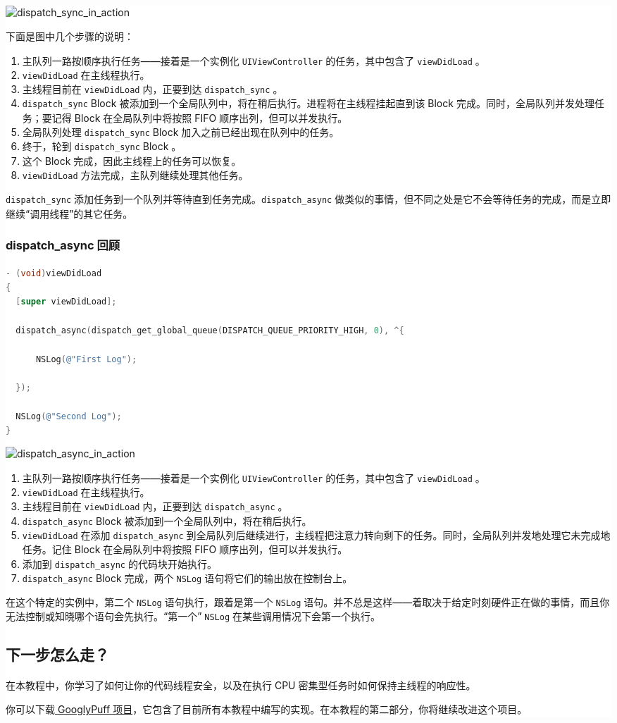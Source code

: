 ![dispatch_sync_in_action](http://cdn1.raywenderlich.com/wp-content/uploads/2014/01/dispatch_sync_in_action.gif)

下面是图中几个步骤的说明：

1. 主队列一路按顺序执行任务——接着是一个实例化 `UIViewController` 的任务，其中包含了 `viewDidLoad` 。
2. `viewDidLoad` 在主线程执行。
3. 主线程目前在 `viewDidLoad` 内，正要到达 `dispatch_sync` 。
4. `dispatch_sync` Block 被添加到一个全局队列中，将在稍后执行。进程将在主线程挂起直到该 Block 完成。同时，全局队列并发处理任务；要记得 Block 在全局队列中将按照 FIFO 顺序出列，但可以并发执行。
5. 全局队列处理 `dispatch_sync` Block 加入之前已经出现在队列中的任务。
6. 终于，轮到 `dispatch_sync` Block 。
7. 这个 Block 完成，因此主线程上的任务可以恢复。
8. `viewDidLoad` 方法完成，主队列继续处理其他任务。

`dispatch_sync` 添加任务到一个队列并等待直到任务完成。`dispatch_async` 做类似的事情，但不同之处是它不会等待任务的完成，而是立即继续“调用线程”的其它任务。

### dispatch_async 回顾

```Objective-C
- (void)viewDidLoad
{
  [super viewDidLoad];
 
  dispatch_async(dispatch_get_global_queue(DISPATCH_QUEUE_PRIORITY_HIGH, 0), ^{
 
      NSLog(@"First Log");
 
  });
 
  NSLog(@"Second Log");
}
```

![dispatch_async_in_action](http://cdn1.raywenderlich.com/wp-content/uploads/2014/01/dispatch_async_in_action.gif)

1. 主队列一路按顺序执行任务——接着是一个实例化 `UIViewController` 的任务，其中包含了 `viewDidLoad` 。
2. `viewDidLoad` 在主线程执行。
3. 主线程目前在 `viewDidLoad` 内，正要到达 `dispatch_async` 。
4. `dispatch_async` Block 被添加到一个全局队列中，将在稍后执行。
5. `viewDidLoad` 在添加 `dispatch_async` 到全局队列后继续进行，主线程把注意力转向剩下的任务。同时，全局队列并发地处理它未完成地任务。记住 Block 在全局队列中将按照 FIFO 顺序出列，但可以并发执行。
6. 添加到 `dispatch_async` 的代码块开始执行。
7. `dispatch_async` Block 完成，两个 `NSLog` 语句将它们的输出放在控制台上。

在这个特定的实例中，第二个 `NSLog` 语句执行，跟着是第一个 `NSLog` 语句。并不总是这样——着取决于给定时刻硬件正在做的事情，而且你无法控制或知晓哪个语句会先执行。“第一个” `NSLog` 在某些调用情况下会第一个执行。

## 下一步怎么走？

在本教程中，你学习了如何让你的代码线程安全，以及在执行 CPU 密集型任务时如何保持主线程的响应性。
 
你可以下载[ GooglyPuff 项目](http://cdn2.raywenderlich.com/wp-content/uploads/2014/01/GooglyPuff_End_1.zip)，它包含了目前所有本教程中编写的实现。在本教程的第二部分，你将继续改进这个项目。
